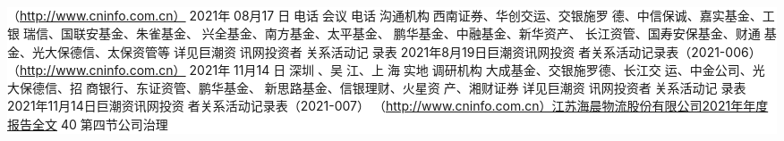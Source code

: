（http://www.cninfo.com.cn）
2021年
08月17
日
电话
会议
电话
沟通机构
西南证券、华创交运、交银施罗
德、中信保诚、嘉实基金、工银
瑞信、国联安基金、朱雀基金、
兴全基金、南方基金、太平基金、
鹏华基金、中融基金、新华资产、
长江资管、国寿安保基金、财通
基金、光大保德信、太保资管等
详见巨潮资
讯网投资者
关系活动记
录表
2021年8月19日巨潮资讯网投资
者关系活动记录表（2021-006）
（http://www.cninfo.com.cn）
2021年
11月14
日
深圳
、吴
江、上
海
实地
调研机构
大成基金、交银施罗德、长江交
运、中金公司、光大保德信、招
商银行、东证资管、鹏华基金、
新思路基金、信银理财、火星资
产、湘财证券
详见巨潮资
讯网投资者
关系活动记
录表
2021年11月14日巨潮资讯网投资
者关系活动记录表（2021-007）
（http://www.cninfo.com.cn）江苏海晨物流股份有限公司2021年年度报告全文
40
第四节公司治理
